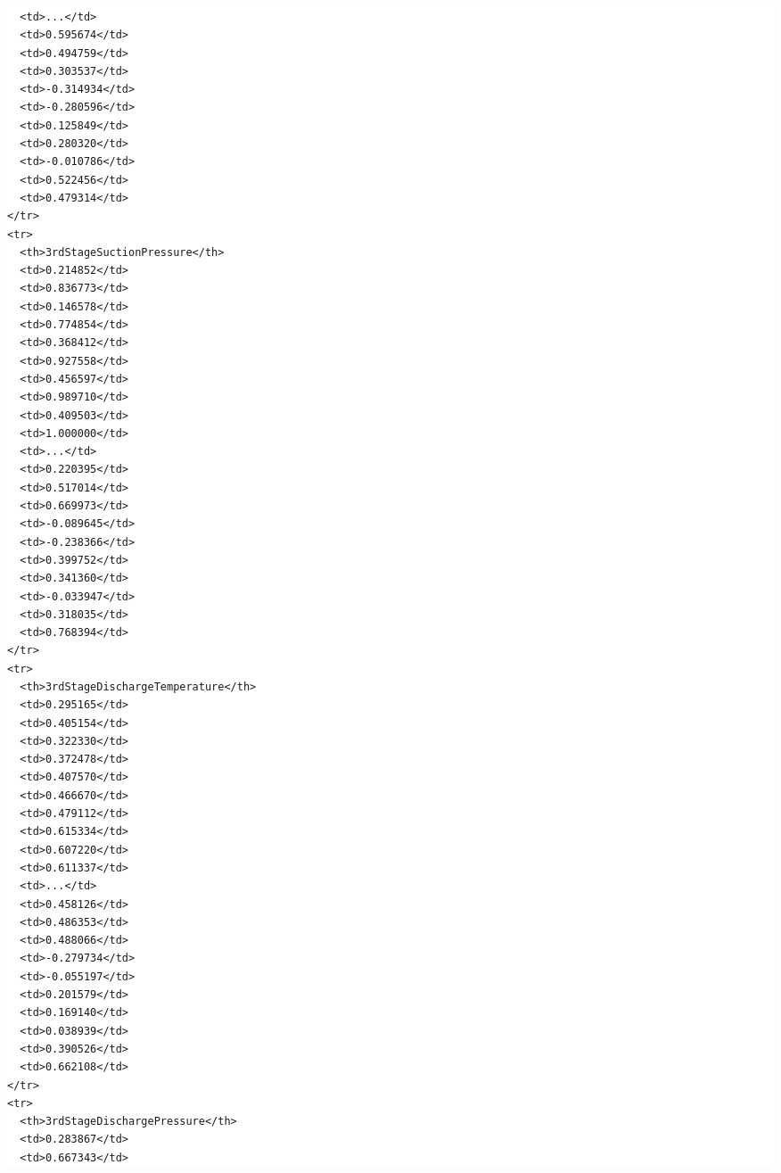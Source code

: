       <td>...</td>
      <td>0.595674</td>
      <td>0.494759</td>
      <td>0.303537</td>
      <td>-0.314934</td>
      <td>-0.280596</td>
      <td>0.125849</td>
      <td>0.280320</td>
      <td>-0.010786</td>
      <td>0.522456</td>
      <td>0.479314</td>
    </tr>
    <tr>
      <th>3rdStageSuctionPressure</th>
      <td>0.214852</td>
      <td>0.836773</td>
      <td>0.146578</td>
      <td>0.774854</td>
      <td>0.368412</td>
      <td>0.927558</td>
      <td>0.456597</td>
      <td>0.989710</td>
      <td>0.409503</td>
      <td>1.000000</td>
      <td>...</td>
      <td>0.220395</td>
      <td>0.517014</td>
      <td>0.669973</td>
      <td>-0.089645</td>
      <td>-0.238366</td>
      <td>0.399752</td>
      <td>0.341360</td>
      <td>-0.033947</td>
      <td>0.318035</td>
      <td>0.768394</td>
    </tr>
    <tr>
      <th>3rdStageDischargeTemperature</th>
      <td>0.295165</td>
      <td>0.405154</td>
      <td>0.322330</td>
      <td>0.372478</td>
      <td>0.407570</td>
      <td>0.466670</td>
      <td>0.479112</td>
      <td>0.615334</td>
      <td>0.607220</td>
      <td>0.611337</td>
      <td>...</td>
      <td>0.458126</td>
      <td>0.486353</td>
      <td>0.488066</td>
      <td>-0.279734</td>
      <td>-0.055197</td>
      <td>0.201579</td>
      <td>0.169140</td>
      <td>0.038939</td>
      <td>0.390526</td>
      <td>0.662108</td>
    </tr>
    <tr>
      <th>3rdStageDischargePressure</th>
      <td>0.283867</td>
      <td>0.667343</td>